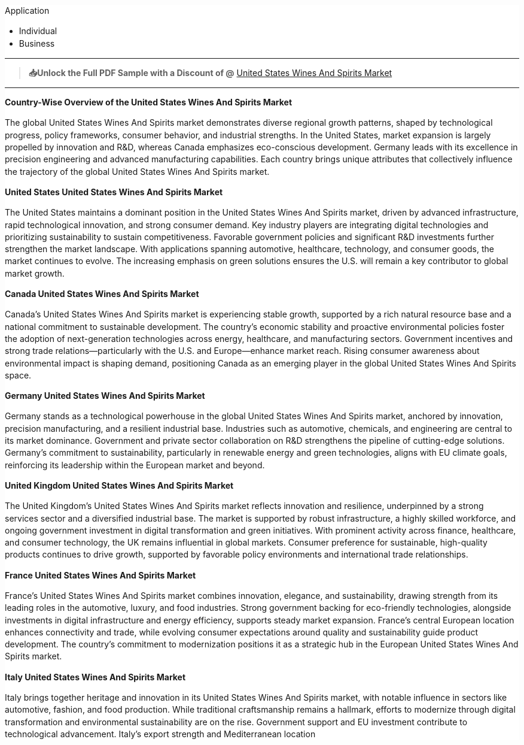 Application</h3><ul><li>Individual</li><li>Business</li></ul></p><hr /><blockquote><p><strong>📥Unlock the Full PDF Sample with a Discount of @</strong> <a href="https://www.marketresearchintellect.com/ask-for-discount/?rid=1006113&amp;utm_source=Github-April&amp;utm_medium=016">United States Wines And Spirits Market</a></p></blockquote><hr /><p class="" data-start="217" data-end="261"><strong data-start="217" data-end="261">Country-Wise Overview of the United States Wines And Spirits Market</strong></p><p class="" data-start="263" data-end="774">The global United States Wines And Spirits market demonstrates diverse regional growth patterns, shaped by technological progress, policy frameworks, consumer behavior, and industrial strengths. In the United States, market expansion is largely propelled by innovation and R&amp;D, whereas Canada emphasizes eco-conscious development. Germany leads with its excellence in precision engineering and advanced manufacturing capabilities. Each country brings unique attributes that collectively influence the trajectory of the global United States Wines And Spirits market.</p><p class="" data-start="776" data-end="1421"><strong data-start="776" data-end="805">United States United States Wines And Spirits Market</strong></p><p class="" data-start="776" data-end="1421">The United States maintains a dominant position in the United States Wines And Spirits market, driven by advanced infrastructure, rapid technological innovation, and strong consumer demand. Key industry players are integrating digital technologies and prioritizing sustainability to sustain competitiveness. Favorable government policies and significant R&amp;D investments further strengthen the market landscape. With applications spanning automotive, healthcare, technology, and consumer goods, the market continues to evolve. The increasing emphasis on green solutions ensures the U.S. will remain a key contributor to global market growth.</p><p class="" data-start="1423" data-end="2019"><strong data-start="1423" data-end="1445">Canada United States Wines And Spirits Market</strong></p><p class="" data-start="1423" data-end="2019">Canada&rsquo;s United States Wines And Spirits market is experiencing stable growth, supported by a rich natural resource base and a national commitment to sustainable development. The country&rsquo;s economic stability and proactive environmental policies foster the adoption of next-generation technologies across energy, healthcare, and manufacturing sectors. Government incentives and strong trade relations&mdash;particularly with the U.S. and Europe&mdash;enhance market reach. Rising consumer awareness about environmental impact is shaping demand, positioning Canada as an emerging player in the global United States Wines And Spirits space.</p><p class="" data-start="2021" data-end="2591"><strong data-start="2021" data-end="2044">Germany United States Wines And Spirits Market</strong></p><p class="" data-start="2021" data-end="2591">Germany stands as a technological powerhouse in the global United States Wines And Spirits market, anchored by innovation, precision manufacturing, and a resilient industrial base. Industries such as automotive, chemicals, and engineering are central to its market dominance. Government and private sector collaboration on R&amp;D strengthens the pipeline of cutting-edge solutions. Germany&rsquo;s commitment to sustainability, particularly in renewable energy and green technologies, aligns with EU climate goals, reinforcing its leadership within the European market and beyond.</p><p class="" data-start="2593" data-end="3221"><strong data-start="2593" data-end="2623">United Kingdom United States Wines And Spirits Market</strong></p><p class="" data-start="2593" data-end="3221">The United Kingdom&rsquo;s United States Wines And Spirits market reflects innovation and resilience, underpinned by a strong services sector and a diversified industrial base. The market is supported by robust infrastructure, a highly skilled workforce, and ongoing government investment in digital transformation and green initiatives. With prominent activity across finance, healthcare, and consumer technology, the UK remains influential in global markets. Consumer preference for sustainable, high-quality products continues to drive growth, supported by favorable policy environments and international trade relationships.</p><p class="" data-start="3223" data-end="3838"><strong data-start="3223" data-end="3245">France United States Wines And Spirits Market</strong></p><p class="" data-start="3223" data-end="3838">France&rsquo;s United States Wines And Spirits market combines innovation, elegance, and sustainability, drawing strength from its leading roles in the automotive, luxury, and food industries. Strong government backing for eco-friendly technologies, alongside investments in digital infrastructure and energy efficiency, supports steady market expansion. France&rsquo;s central European location enhances connectivity and trade, while evolving consumer expectations around quality and sustainability guide product development. The country&rsquo;s commitment to modernization positions it as a strategic hub in the European United States Wines And Spirits market.</p><p class="" data-start="3840" data-end="4422"><strong data-start="3840" data-end="3861">Italy United States Wines And Spirits Market</strong></p><p class="" data-start="3840" data-end="4422">Italy brings together heritage and innovation in its United States Wines And Spirits market, with notable influence in sectors like automotive, fashion, and food production. While traditional craftsmanship remains a hallmark, efforts to modernize through digital transformation and environmental sustainability are on the rise. Government support and EU investment contribute to technological advancement. Italy&rsquo;s export strength and Mediterranean location